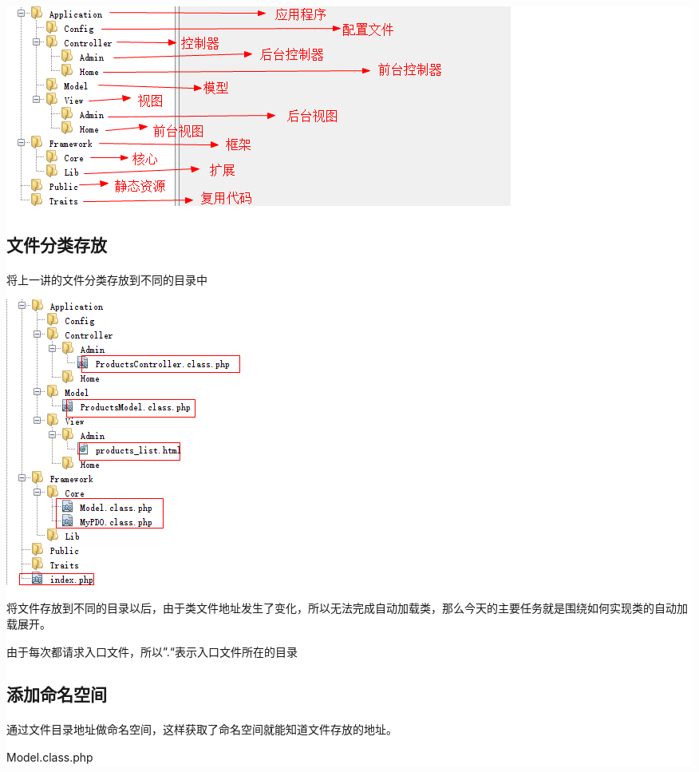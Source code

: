   ![1561428443831](images/mvc/1561428443831.png)



## 文件分类存放

将上一讲的文件分类存放到不同的目录中

  ![1561429370394](images/mvc/1561429370394.png)



将文件存放到不同的目录以后，由于类文件地址发生了变化，所以无法完成自动加载类，那么今天的主要任务就是围绕如何实现类的自动加载展开。

由于每次都请求入口文件，所以”.“表示入口文件所在的目录



## 添加命名空间

通过文件目录地址做命名空间，这样获取了命名空间就能知道文件存放的地址。

Model.class.php
